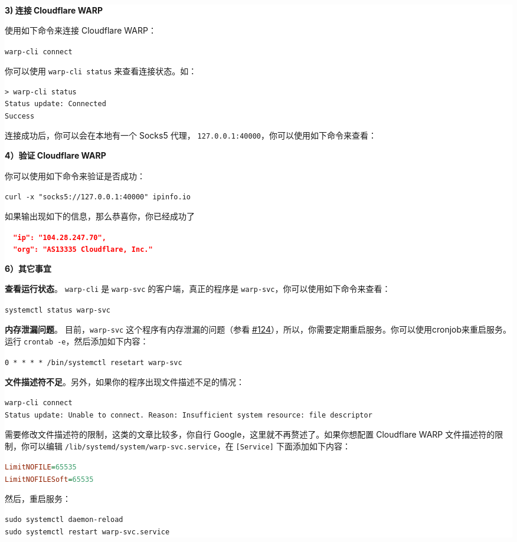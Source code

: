 **3) 连接 Cloudflare WARP**

使用如下命令来连接 Cloudflare WARP：
```shell
warp-cli connect
```

你可以使用 `warp-cli status` 来查看连接状态。如：
```shell
> warp-cli status
Status update: Connected
Success
```

连接成功后，你可以会在本地有一个 Socks5 代理， `127.0.0.1:40000`，你可以使用如下命令来查看：

**4）验证 Cloudflare WARP**

你可以使用如下命令来验证是否成功：

```shell
curl -x "socks5://127.0.0.1:40000" ipinfo.io
```

如果输出现如下的信息，那么恭喜你，你已经成功了
```json
  "ip": "104.28.247.70",
  "org": "AS13335 Cloudflare, Inc."
```

**6）其它事宜**

**查看运行状态**。 `warp-cli` 是 `warp-svc` 的客户端，真正的程序是 `warp-svc`，你可以使用如下命令来查看：
    
```shell
systemctl status warp-svc
```
    
**内存泄漏问题**。 目前，`warp-svc` 这个程序有内存泄漏的问题（参看 [#124](https://github.com/haoel/haoel.github.io/issues/124)），所以，你需要定期重启服务。你可以使用cronjob来重启服务。运行 `crontab -e`，然后添加如下内容：
```
0 * * * * /bin/systemctl resetart warp-svc
```
    
**文件描述符不足**。另外，如果你的程序出现文件描述不足的情况：
```shell
warp-cli connect
Status update: Unable to connect. Reason: Insufficient system resource: file descriptor
```
需要修改文件描述符的限制，这类的文章比较多，你自行 Google，这里就不再赘述了。如果你想配置 Cloudflare WARP 文件描述符的限制，你可以编辑 `/lib/systemd/system/warp-svc.service`，在 `[Service]` 下面添加如下内容：
```ini
LimitNOFILE=65535
LimitNOFILESoft=65535
```
 然后，重启服务：
```shell
sudo systemctl daemon-reload
sudo systemctl restart warp-svc.service
```
